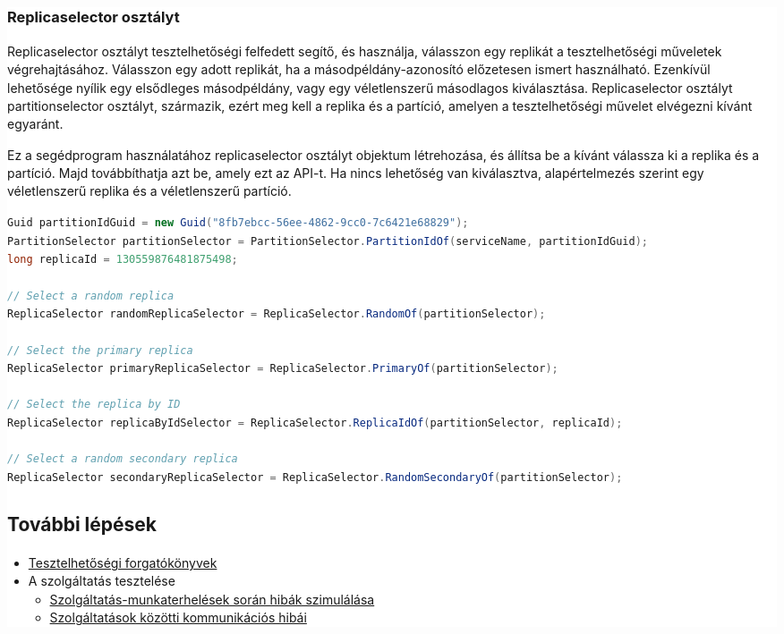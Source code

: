 ### <a name="replicaselector"></a>Replicaselector osztályt
Replicaselector osztályt tesztelhetőségi felfedett segítő, és használja, válasszon egy replikát a tesztelhetőségi műveletek végrehajtásához. Válasszon egy adott replikát, ha a másodpéldány-azonosító előzetesen ismert használható. Ezenkívül lehetősége nyílik egy elsődleges másodpéldány, vagy egy véletlenszerű másodlagos kiválasztása. Replicaselector osztályt partitionselector osztályt, származik, ezért meg kell a replika és a partíció, amelyen a tesztelhetőségi művelet elvégezni kívánt egyaránt.

Ez a segédprogram használatához replicaselector osztályt objektum létrehozása, és állítsa be a kívánt válassza ki a replika és a partíció. Majd továbbíthatja azt be, amely ezt az API-t. Ha nincs lehetőség van kiválasztva, alapértelmezés szerint egy véletlenszerű replika és a véletlenszerű partíció.

```csharp
Guid partitionIdGuid = new Guid("8fb7ebcc-56ee-4862-9cc0-7c6421e68829");
PartitionSelector partitionSelector = PartitionSelector.PartitionIdOf(serviceName, partitionIdGuid);
long replicaId = 130559876481875498;

// Select a random replica
ReplicaSelector randomReplicaSelector = ReplicaSelector.RandomOf(partitionSelector);

// Select the primary replica
ReplicaSelector primaryReplicaSelector = ReplicaSelector.PrimaryOf(partitionSelector);

// Select the replica by ID
ReplicaSelector replicaByIdSelector = ReplicaSelector.ReplicaIdOf(partitionSelector, replicaId);

// Select a random secondary replica
ReplicaSelector secondaryReplicaSelector = ReplicaSelector.RandomSecondaryOf(partitionSelector);
```

## <a name="next-steps"></a>További lépések
* [Tesztelhetőségi forgatókönyvek](service-fabric-testability-scenarios.md)
* A szolgáltatás tesztelése
  * [Szolgáltatás-munkaterhelések során hibák szimulálása](service-fabric-testability-workload-tests.md)
  * [Szolgáltatások közötti kommunikációs hibái](service-fabric-testability-scenarios-service-communication.md)

